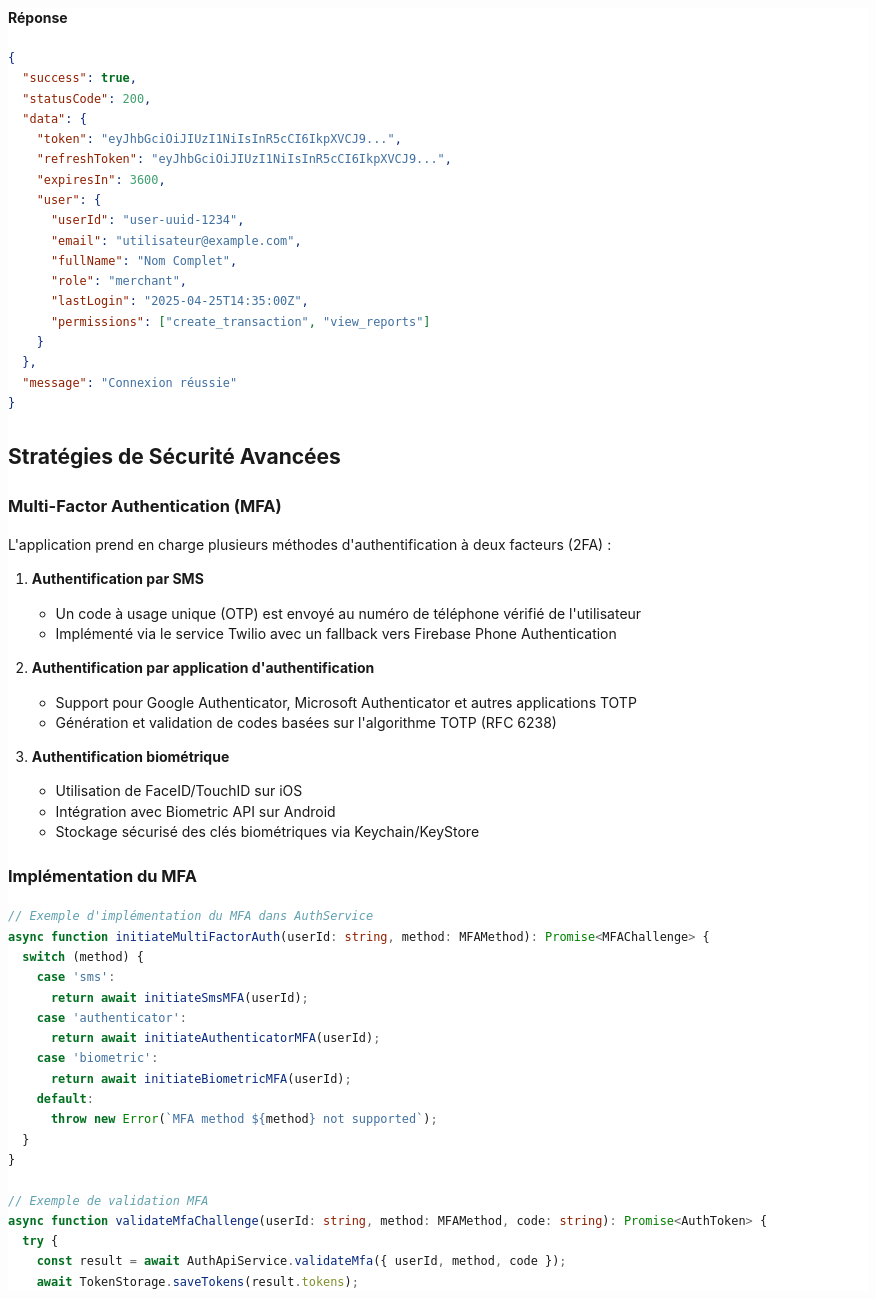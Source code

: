 #### Réponse

```json
{
  "success": true,
  "statusCode": 200,
  "data": {
    "token": "eyJhbGciOiJIUzI1NiIsInR5cCI6IkpXVCJ9...",
    "refreshToken": "eyJhbGciOiJIUzI1NiIsInR5cCI6IkpXVCJ9...",
    "expiresIn": 3600,
    "user": {
      "userId": "user-uuid-1234",
      "email": "utilisateur@example.com",
      "fullName": "Nom Complet",
      "role": "merchant",
      "lastLogin": "2025-04-25T14:35:00Z",
      "permissions": ["create_transaction", "view_reports"]
    }
  },
  "message": "Connexion réussie"
}
```

## Stratégies de Sécurité Avancées

### Multi-Factor Authentication (MFA)

L'application prend en charge plusieurs méthodes d'authentification à deux facteurs (2FA) :

1. **Authentification par SMS**
   - Un code à usage unique (OTP) est envoyé au numéro de téléphone vérifié de l'utilisateur
   - Implémenté via le service Twilio avec un fallback vers Firebase Phone Authentication

2. **Authentification par application d'authentification**
   - Support pour Google Authenticator, Microsoft Authenticator et autres applications TOTP
   - Génération et validation de codes basées sur l'algorithme TOTP (RFC 6238)

3. **Authentification biométrique**
   - Utilisation de FaceID/TouchID sur iOS
   - Intégration avec Biometric API sur Android
   - Stockage sécurisé des clés biométriques via Keychain/KeyStore

### Implémentation du MFA

```typescript
// Exemple d'implémentation du MFA dans AuthService
async function initiateMultiFactorAuth(userId: string, method: MFAMethod): Promise<MFAChallenge> {
  switch (method) {
    case 'sms':
      return await initiateSmsMFA(userId);
    case 'authenticator':
      return await initiateAuthenticatorMFA(userId);
    case 'biometric':
      return await initiateBiometricMFA(userId);
    default:
      throw new Error(`MFA method ${method} not supported`);
  }
}

// Exemple de validation MFA
async function validateMfaChallenge(userId: string, method: MFAMethod, code: string): Promise<AuthToken> {
  try {
    const result = await AuthApiService.validateMfa({ userId, method, code });
    await TokenStorage.saveTokens(result.tokens);
```